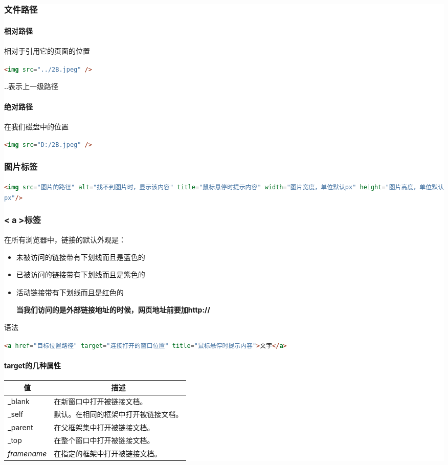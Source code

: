

### 文件路径



#### 相对路径

相对于引用它的页面的位置

```html
<img src="../2B.jpeg" />
```

..表示上一级路径

#### 绝对路径

在我们磁盘中的位置

```html
<img src="D:/2B.jpeg" />
```



### 图片标签

```html
<img src="图片的路径" alt="找不到图片时，显示该内容" title="鼠标悬停时提示内容" width="图片宽度，单位默认px" height="图片高度，单位默认px"/>
```





### < a >标签

在所有浏览器中，链接的默认外观是：

- 未被访问的链接带有下划线而且是蓝色的

- 已被访问的链接带有下划线而且是紫色的

- 活动链接带有下划线而且是红色的

  

  **当我们访问的是外部链接地址的时候，网页地址前要加http://**

语法

```html
<a href="目标位置路径" target="连接打开的窗口位置" title="鼠标悬停时提示内容">文字</a> 
```

#### target的几种属性

| 值          | 描述                                 |
| ----------- | ------------------------------------ |
| _blank      | 在新窗口中打开被链接文档。           |
| _self       | 默认。在相同的框架中打开被链接文档。 |
| _parent     | 在父框架集中打开被链接文档。         |
| _top        | 在整个窗口中打开被链接文档。         |
| *framename* | 在指定的框架中打开被链接文档。       |
